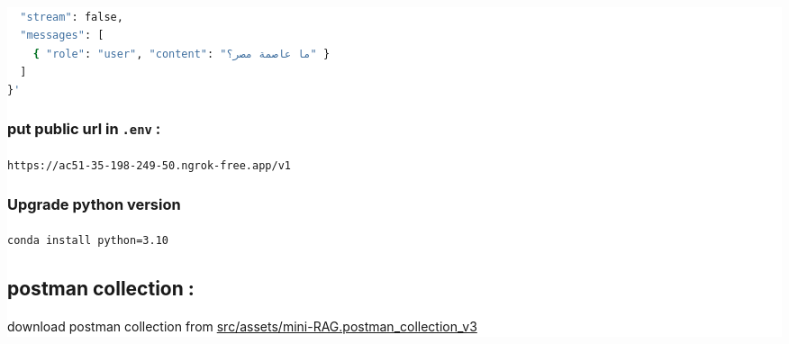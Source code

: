 ```bash
  "stream": false,
  "messages": [
    { "role": "user", "content": "ما عاصمة مصر؟" }
  ]
}'
```


### put public url in `.env` :
```bash
https://ac51-35-198-249-50.ngrok-free.app/v1

```

### Upgrade python version
```bash
conda install python=3.10
```
## postman collection :

download postman collection from [src/assets/mini-RAG.postman_collection_v3](src/assets/mini-RAG.postman_collection_v3)
